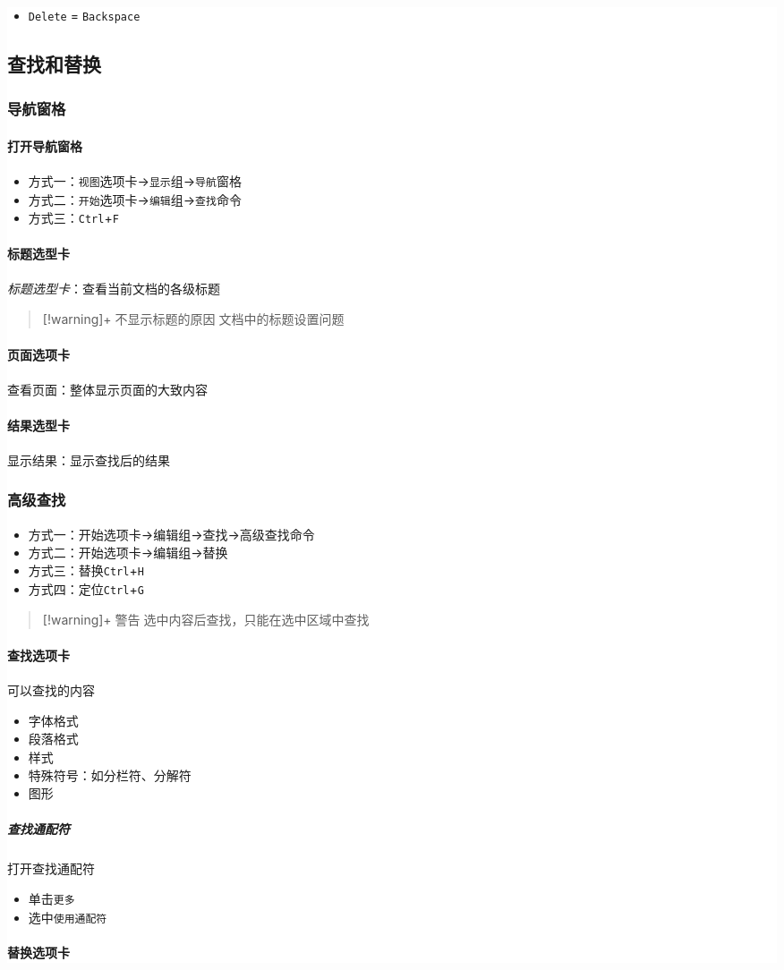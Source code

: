 - `Delete` = `Backspace`

## 查找和替换

### 导航窗格

#### 打开导航窗格

- 方式一：`视图`选项卡->`显示`组->`导航`窗格
- 方式二：`开始`选项卡->`编辑`组->`查找`命令
- 方式三：`Ctrl`+`F`

#### 标题选型卡

*标题选型卡*：查看当前文档的各级标题

>[!warning]+ 不显示标题的原因
> 文档中的标题设置问题

#### 页面选项卡

查看页面：整体显示页面的大致内容

#### 结果选型卡

显示结果：显示查找后的结果

### 高级查找

- 方式一：开始选项卡->编辑组->查找->高级查找命令
- 方式二：开始选项卡->编辑组->替换
- 方式三：替换`Ctrl`+`H`
- 方式四：定位`Ctrl`+`G`

>[!warning]+ 警告
> 选中内容后查找，只能在选中区域中查找

#### 查找选项卡

可以查找的内容

- 字体格式
- 段落格式
- 样式
- 特殊符号：如分栏符、分解符
- 图形

##### 查找通配符

打开查找通配符

- 单击`更多`
- 选中`使用通配符`

#### 替换选项卡

